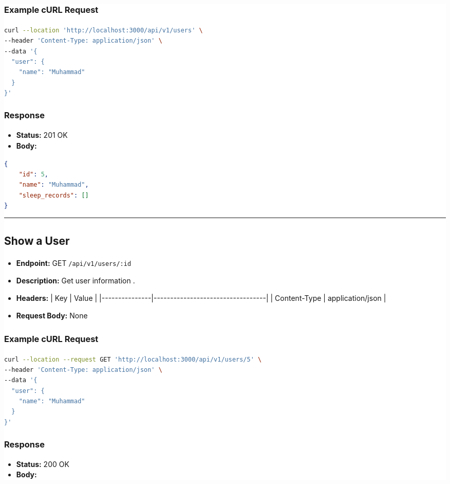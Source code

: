 ### Example cURL Request

```bash
curl --location 'http://localhost:3000/api/v1/users' \
--header 'Content-Type: application/json' \
--data '{
  "user": {
    "name": "Muhammad"
  }
}'
```

### Response

- **Status:** 201 OK
- **Body:** 
```json
{
    "id": 5,
    "name": "Muhammad",
    "sleep_records": []
}
```

---

## Show a User

- **Endpoint:** GET `/api/v1/users/:id`
- **Description:** Get user information .
- **Headers:**
  | Key           | Value                            |
  |---------------|----------------------------------|
  | Content-Type  | application/json                 |
  
- **Request Body:** None

### Example cURL Request

```bash
curl --location --request GET 'http://localhost:3000/api/v1/users/5' \
--header 'Content-Type: application/json' \
--data '{
  "user": {
    "name": "Muhammad"
  }
}'
```

### Response

- **Status:** 200 OK
- **Body:** 
